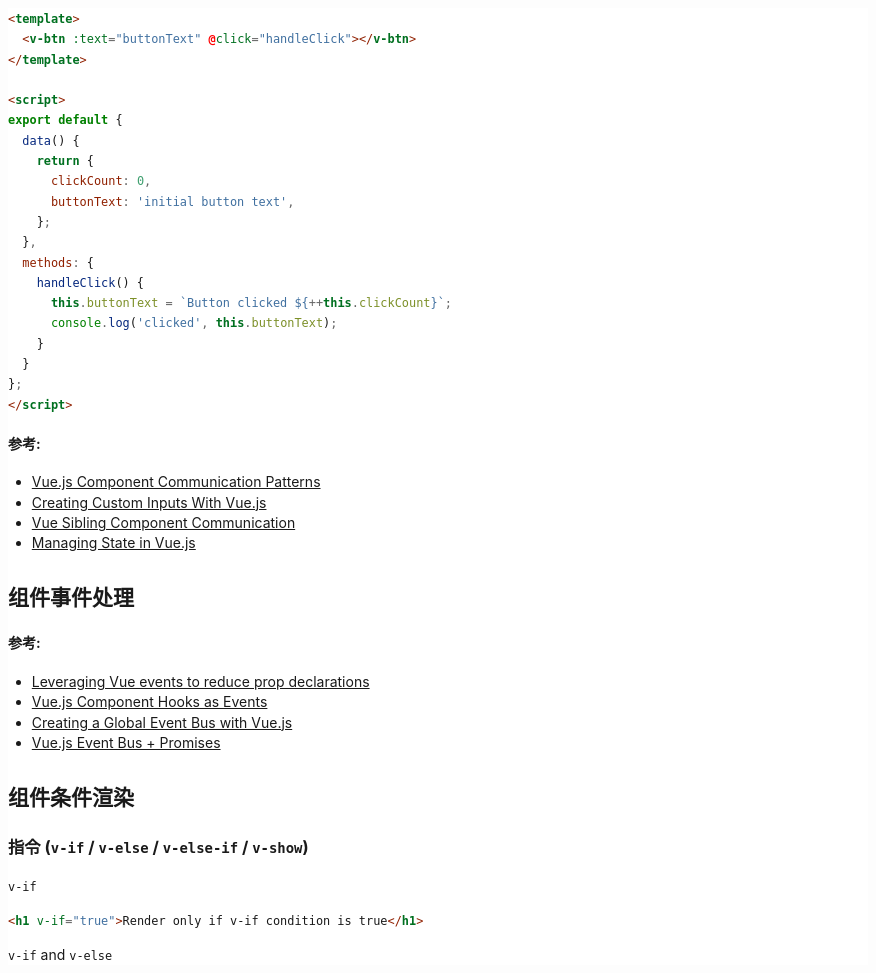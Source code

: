 ```html
<template>
  <v-btn :text="buttonText" @click="handleClick"></v-btn>
</template>

<script>
export default {
  data() {
    return {
      clickCount: 0,
      buttonText: 'initial button text',
    };
  },
  methods: {
    handleClick() {
      this.buttonText = `Button clicked ${++this.clickCount}`;
      console.log('clicked', this.buttonText);
    }
  }
};
</script>
```

#### 参考:

* [Vue.js Component Communication Patterns](https://alligator.io/vuejs/component-communication/)
* [Creating Custom Inputs With Vue.js](https://www.smashingmagazine.com/2017/08/creating-custom-inputs-vue-js/)
* [Vue Sibling Component Communication](https://vegibit.com/vue-sibling-component-communication/)
* [Managing State in Vue.js](https://medium.com/fullstackio/managing-state-in-vue-js-23a0352b1c87)

## 组件事件处理

#### 参考:

* [Leveraging Vue events to reduce prop declarations](https://itnext.io/leveraging-vue-events-to-reduce-prop-declarations-e38f5dce2aaf)
* [Vue.js Component Hooks as Events](https://alligator.io/vuejs/component-event-hooks/)
* [Creating a Global Event Bus with Vue.js](https://alligator.io/vuejs/global-event-bus/)
* [Vue.js Event Bus + Promises](https://medium.com/@jesusgalvan/vue-js-event-bus-promises-f83e73a81d72)

## 组件条件渲染

### 指令 (`v-if` / `v-else` / `v-else-if` / `v-show`)

`v-if`

```html
<h1 v-if="true">Render only if v-if condition is true</h1>
```

`v-if` and `v-else`
